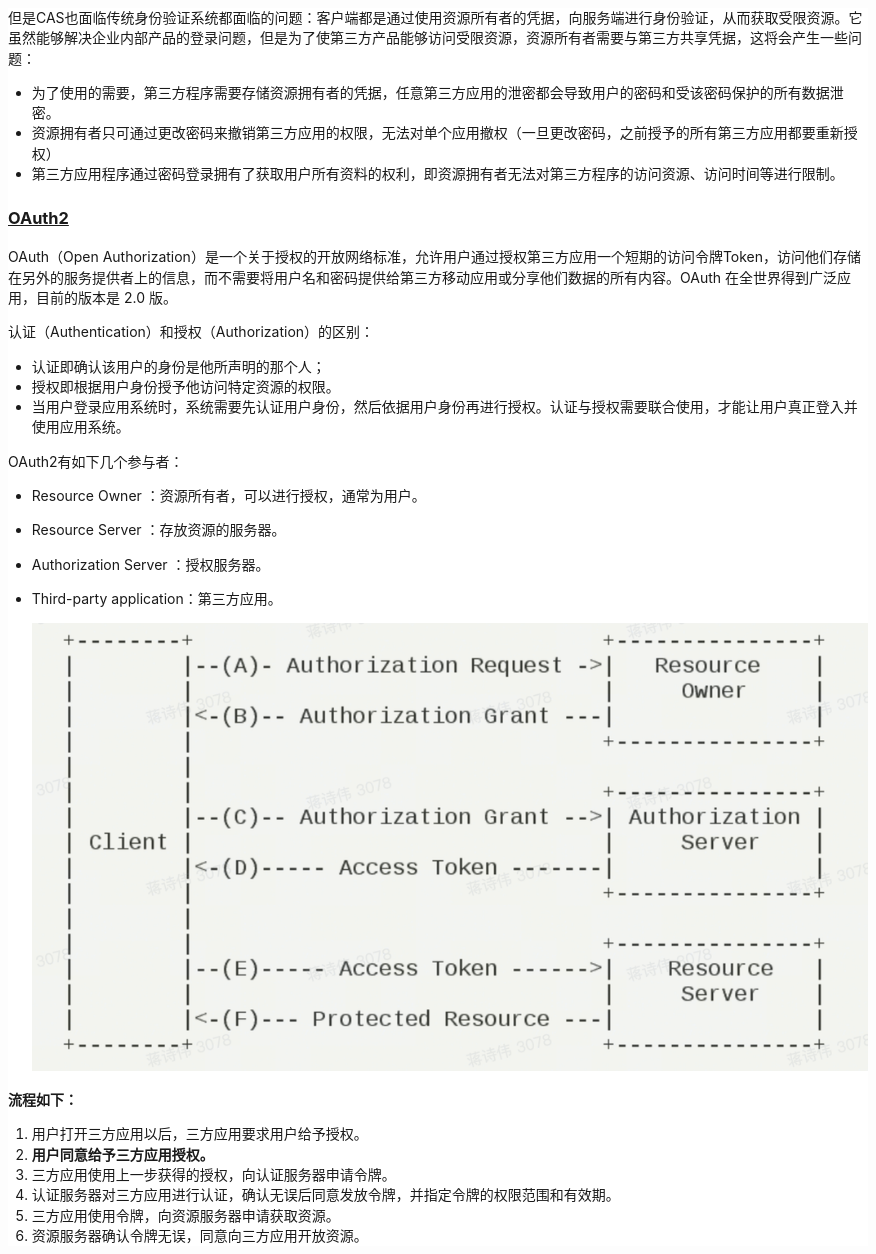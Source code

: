 但是CAS也面临传统身份验证系统都面临的问题：客户端都是通过使用资源所有者的凭据，向服务端进行身份验证，从而获取受限资源。它虽然能够解决企业内部产品的登录问题，但是为了使第三方产品能够访问受限资源，资源所有者需要与第三方共享凭据，这将会产生一些问题：

- 为了使用的需要，第三方程序需要存储资源拥有者的凭据，任意第三方应用的泄密都会导致用户的密码和受该密码保护的所有数据泄密。
- 资源拥有者只可通过更改密码来撤销第三方应用的权限，无法对单个应用撤权（一旦更改密码，之前授予的所有第三方应用都要重新授权）
- 第三方应用程序通过密码登录拥有了获取用户所有资料的权利，即资源拥有者无法对第三方程序的访问资源、访问时间等进行限制。

### [OAuth2](https://oauth.net/2/)

OAuth（Open Authorization）是一个关于授权的开放网络标准，允许用户通过授权第三方应用一个短期的访问令牌Token，访问他们存储在另外的服务提供者上的信息，而不需要将用户名和密码提供给第三方移动应用或分享他们数据的所有内容。OAuth 在全世界得到广泛应用，目前的版本是 2.0 版。

认证（Authentication）和授权（Authorization）的区别：

- 认证即确认该用户的身份是他所声明的那个人；
- 授权即根据用户身份授予他访问特定资源的权限。
- 当用户登录应用系统时，系统需要先认证用户身份，然后依据用户身份再进行授权。认证与授权需要联合使用，才能让用户真正登入并使用应用系统。

OAuth2有如下几个参与者：

- Resource Owner ：资源所有者，可以进行授权，通常为用户。
- Resource Server ：存放资源的服务器。
- Authorization Server ：授权服务器。
- Third-party application：第三方应用。
  
  <img src="../assets/img/身份验证系统演进5.png" alt="身份验证系统演进5"/>

**流程如下：**

1. 用户打开三方应用以后，三方应用要求用户给予授权。
2. **用户同意给予三方应用授权。**
3. 三方应用使用上一步获得的授权，向认证服务器申请令牌。
4. 认证服务器对三方应用进行认证，确认无误后同意发放令牌，并指定令牌的权限范围和有效期。
5. 三方应用使用令牌，向资源服务器申请获取资源。
6. 资源服务器确认令牌无误，同意向三方应用开放资源。
